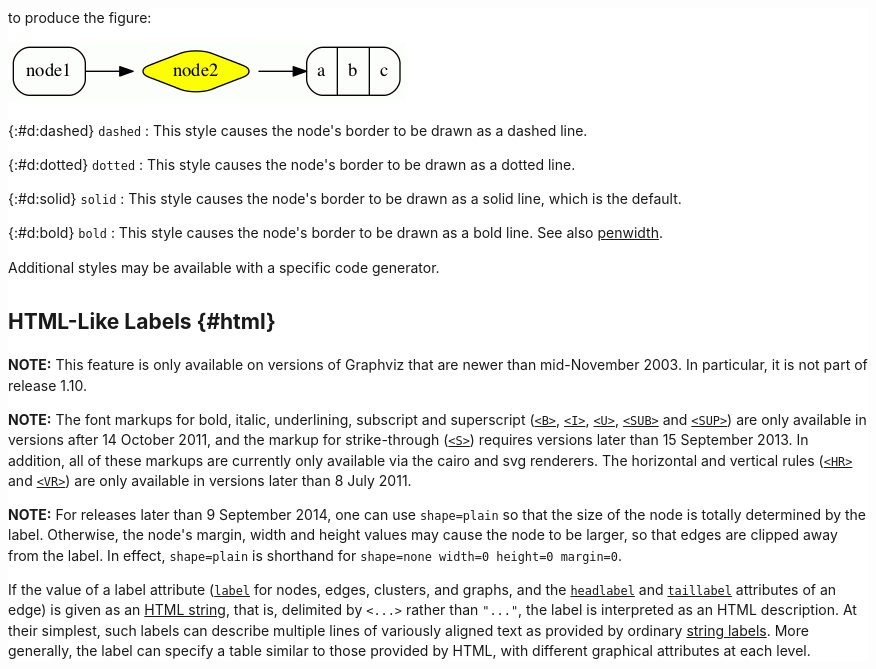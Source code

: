   to produce the figure:

  ![](round.gif)

{:#d:dashed} `dashed`
: This style causes the node's border to be drawn as a dashed line.

{:#d:dotted} `dotted`
: This style causes the node's border to be drawn as a dotted line.

{:#d:solid} `solid`
: This style causes the node's border to be drawn as a solid line,
  which is the default.

{:#d:bold} `bold`
: This style causes the node's border to be drawn as a bold line.
  See also [penwidth](attrs.html#d:penwidth).

Additional styles may be available with a specific code generator.

## HTML-Like Labels {#html}

**NOTE:** This feature is only available on versions of Graphviz
that are newer than mid-November 2003. In particular, it is not part
of release 1.10.

**NOTE:** The font markups for bold, italic, underlining, subscript and 
superscript ([`<B>`](#b), [`<I>`](#i), [`<U>`](#u), [`<SUB>`](#sub) and [`<SUP>`](#sup)) 
are only available in versions after 14 October 2011, and 
the markup for strike-through ([`<S>`](#s)) requires versions later than 15 September 2013.
In addition, all of these markups are
currently only available via the cairo and svg renderers.
The horizontal and vertical rules ([`<HR>`](#hr) and [`<VR>`](#vr))
are only available in versions later than 8 July 2011.

**NOTE:** For releases later than 9 September 2014, one can use `shape=plain` so that the size
of the node is totally determined by the label. Otherwise, the node's margin, width and height values may cause the
node to be larger, so that edges are clipped away from the label. In effect, `shape=plain` is shorthand
for `shape=none width=0 height=0 margin=0`.

If the value of a label attribute
([`label`](attrs.html#d:label) for nodes, edges, clusters, and
graphs, and the
[`headlabel`](attrs.html#d:headlabel) and
[`taillabel`](attrs.html#d:taillabel)
attributes of an edge) is given as an
[HTML string](lang.html#html),
that is, delimited by `<...>`
rather than `"..."`,
the label is interpreted as
an HTML description. At their simplest, such labels
can describe multiple lines of variously aligned text as provided by ordinary 
[string labels](attrs.html#k:escString). More generally, the
label can specify a table similar to those provided by HTML,
with different graphical attributes at each level.
